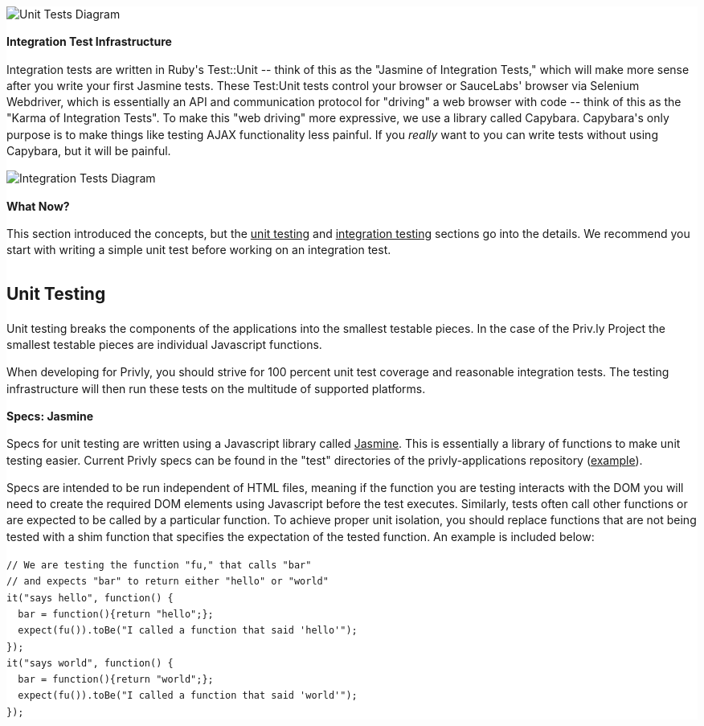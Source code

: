 <img src="/assets/images/UnitTests.png" alt="Unit Tests Diagram" class="img-responsive" />

**Integration Test Infrastructure**

Integration tests are written in Ruby's Test::Unit -- think of this as the
"Jasmine of Integration Tests," which will make more sense after you write
your first Jasmine tests. These Test:Unit tests control your browser or
SauceLabs' browser via Selenium Webdriver, which is essentially an API and
communication protocol for "driving" a web browser with code -- think of
this as the "Karma of Integration Tests". To make this "web driving" more
expressive, we use a library called Capybara. Capybara's only purpose is to
make things like testing AJAX functionality less painful. If you _really_ want
to you can write tests without using Capybara, but it will be painful.

<img src="/assets/images/IntegrationTests.png" alt="Integration Tests Diagram" class="img-responsive" />

**What Now?**

This section introduced the concepts, but the [unit testing](#UnitTesting)
and [integration testing](#IntegrationTesting) sections go into the details.
We recommend you start with writing a simple unit test before working on an
integration test.

</div>
<div id="UnitTesting" class="subgroup">

## Unit Testing ##

Unit testing breaks the components of the applications into the smallest testable pieces.
In the case of the Priv.ly Project the smallest testable pieces are individual Javascript functions.

When developing for Privly, you should strive for 100 percent unit test coverage and
reasonable integration tests. The testing infrastructure will then run these tests on the multitude of supported platforms.

**Specs: Jasmine**

Specs for unit testing are written using a Javascript library called [Jasmine](http://jasmine.github.io/2.0/introduction.html). This is essentially a library
of functions to make unit testing easier. Current Privly specs can be found in the
"test" directories of the privly-applications repository ([example](https://github.com/privly/privly-applications/blob/master/shared/test/local_storage.js)).

Specs are intended to be run independent of HTML files, meaning if the function
you are testing interacts with the DOM you will need to create the required DOM
elements using Javascript before the test executes. Similarly, tests often call other
functions or are expected to be called by a particular function. To achieve
proper unit isolation, you should replace functions that are not being tested
with a shim function that specifies the expectation of the tested function.
An example is included below:

    // We are testing the function "fu," that calls "bar"
    // and expects "bar" to return either "hello" or "world"
    it("says hello", function() {
      bar = function(){return "hello";};
      expect(fu()).toBe("I called a function that said 'hello'");
    });
    it("says world", function() {
      bar = function(){return "world";};
      expect(fu()).toBe("I called a function that said 'world'");
    });
